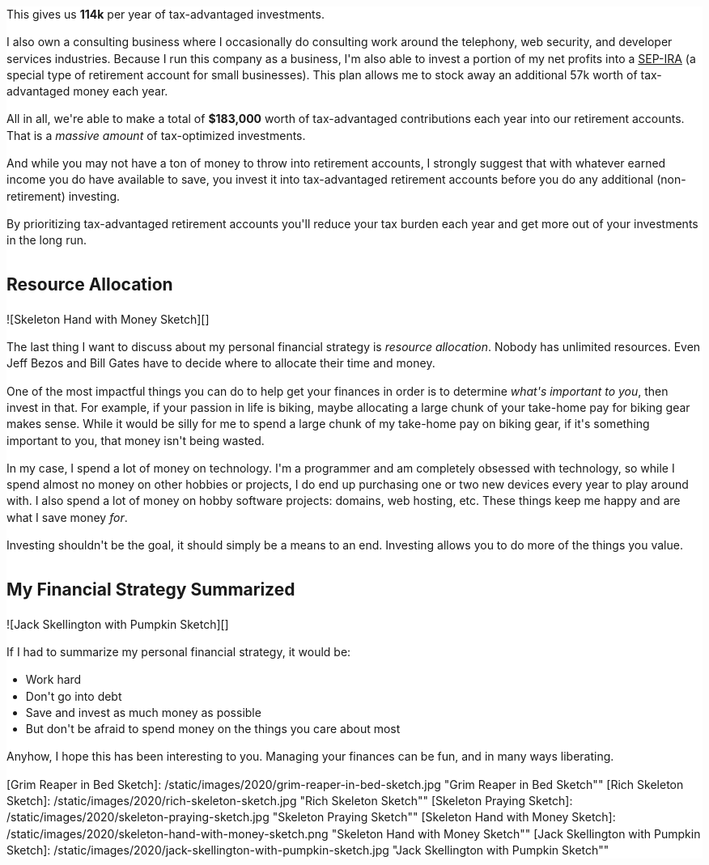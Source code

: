 This gives us **114k** per year of tax-advantaged investments.

I also own a consulting business where I occasionally do consulting work around the telephony, web security, and developer services industries. Because I run this company as a business, I'm also able to invest a portion of my net profits into a [SEP-IRA](https://www.irs.gov/retirement-plans/retirement-plans-faqs-regarding-seps-establish-a-sep) (a special type of retirement account for small businesses). This plan allows me to stock away an additional 57k worth of tax-advantaged money each year.

All in all, we're able to make a total of **$183,000** worth of tax-advantaged contributions each year into our retirement accounts. That is a *massive amount* of tax-optimized investments.

And while you may not have a ton of money to throw into retirement accounts, I strongly suggest that with whatever earned income you do have available to save, you invest it into tax-advantaged retirement accounts before you do any additional (non-retirement) investing.

By prioritizing tax-advantaged retirement accounts you'll reduce your tax burden each year and get more out of your investments in the long run.


## Resource Allocation

![Skeleton Hand with Money Sketch][]

The last thing I want to discuss about my personal financial strategy is *resource allocation*. Nobody has unlimited resources. Even Jeff Bezos and Bill Gates have to decide where to allocate their time and money.

One of the most impactful things you can do to help get your finances in order is to determine *what's important to you*, then invest in that. For example, if your passion in life is biking, maybe allocating a large chunk of your take-home pay for biking gear makes sense. While it would be silly for me to spend a large chunk of my take-home pay on biking gear, if it's something important to you, that money isn't being wasted.

In my case, I spend a lot of money on technology. I'm a programmer and am completely obsessed with technology, so while I spend almost no money on other hobbies or projects, I do end up purchasing one or two new devices every year to play around with. I also spend a lot of money on hobby software projects: domains, web hosting, etc. These things keep me happy and are what I save money *for*.

Investing shouldn't be the goal, it should simply be a means to an end. Investing allows you to do more of the things you value.


## My Financial Strategy Summarized

![Jack Skellington with Pumpkin Sketch][]

If I had to summarize my personal financial strategy, it would be:

- Work hard
- Don't go into debt
- Save and invest as much money as possible
- But don't be afraid to spend money on the things you care about most

Anyhow, I hope this has been interesting to you. Managing your finances can be fun, and in many ways liberating.


  [Skeleton with Money Sketch]: /static/images/2020/skeleton-with-money-sketch.jpg "Skeleton with Money Sketch"
  [Skeletons with Guns Sketch]: /static/images/2020/skeletons-with-guns-sketch.jpg "Skeletons with Guns Sketch"
  [Abacus Sketch]: /static/images/2020/abacus-sketch.png "Abacus Sketch"
  [Our Monthly Budget]: /static/images/2020/our-monthly-budget.png "Our Monthly Budget"
  [Grim Reaper in Bed Sketch]: /static/images/2020/grim-reaper-in-bed-sketch.jpg "Grim Reaper in Bed Sketch""
  [Rich Skeleton Sketch]: /static/images/2020/rich-skeleton-sketch.jpg "Rich Skeleton Sketch""
  [Skeleton Praying Sketch]: /static/images/2020/skeleton-praying-sketch.jpg "Skeleton Praying Sketch""
  [Skeleton Hand with Money Sketch]: /static/images/2020/skeleton-hand-with-money-sketch.png "Skeleton Hand with Money Sketch""
  [Jack Skellington with Pumpkin Sketch]: /static/images/2020/jack-skellington-with-pumpkin-sketch.jpg "Jack Skellington with Pumpkin Sketch""